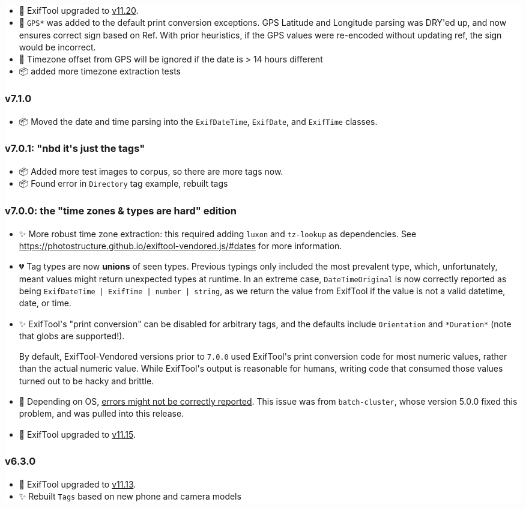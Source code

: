 - 🌱 ExifTool upgraded to
  [v11.20](https://exiftool.org/history.html#v11.20).
- 🐞 `GPS*` was added to the default print conversion exceptions. GPS Latitude
  and Longitude parsing was DRY'ed up, and now ensures correct sign based on
  Ref. With prior heuristics, if the GPS values were re-encoded without updating
  ref, the sign would be incorrect.
- 🐞 Timezone offset from GPS will be ignored if the date is > 14 hours different
- 📦 added more timezone extraction tests

### v7.1.0

- 📦 Moved the date and time parsing into the `ExifDateTime`, `ExifDate`, and
  `ExifTime` classes.

### v7.0.1: "nbd it's just the tags"

- 📦 Added more test images to corpus, so there are more tags now.
- 📦 Found error in `Directory` tag example, rebuilt tags

### v7.0.0: the "time zones & types are hard" edition

- ✨ More robust time zone extraction: this required adding `luxon` and
  `tz-lookup` as dependencies. See <https://photostructure.github.io/exiftool-vendored.js/#dates> for
  more information.

- 💔 Tag types are now **unions** of seen types. Previous typings only included
  the most prevalent type, which, unfortunately, meant values might return
  unexpected types at runtime. In an extreme case, `DateTimeOriginal` is now
  correctly reported as being `ExifDateTime | ExifTime | number | string`, as we
  return the value from ExifTool if the value is not a valid datetime, date, or
  time.

- ✨ ExifTool's "print conversion" can be disabled for arbitrary tags, and the
  defaults include `Orientation` and `*Duration*` (note that globs are
  supported!).

  By default, ExifTool-Vendored versions prior to `7.0.0` used ExifTool's print
  conversion code for most numeric values, rather than the actual numeric value.
  While ExifTool's output is reasonable for humans, writing code that consumed
  those values turned out to be hacky and brittle.

- 🐞 Depending on OS, [errors might not be correctly
  reported](https://github.com/mceachen/exiftool-vendored.js/issues/36). This
  issue was from `batch-cluster`, whose version 5.0.0 fixed this problem, and
  was pulled into this release.

- 🌱 ExifTool upgraded to
  [v11.15](https://exiftool.org/history.html#v11.15).

### v6.3.0

- 🌱 ExifTool upgraded to
  [v11.13](https://exiftool.org/history.html#v11.13).
- ✨ Rebuilt `Tags` based on new phone and camera models
